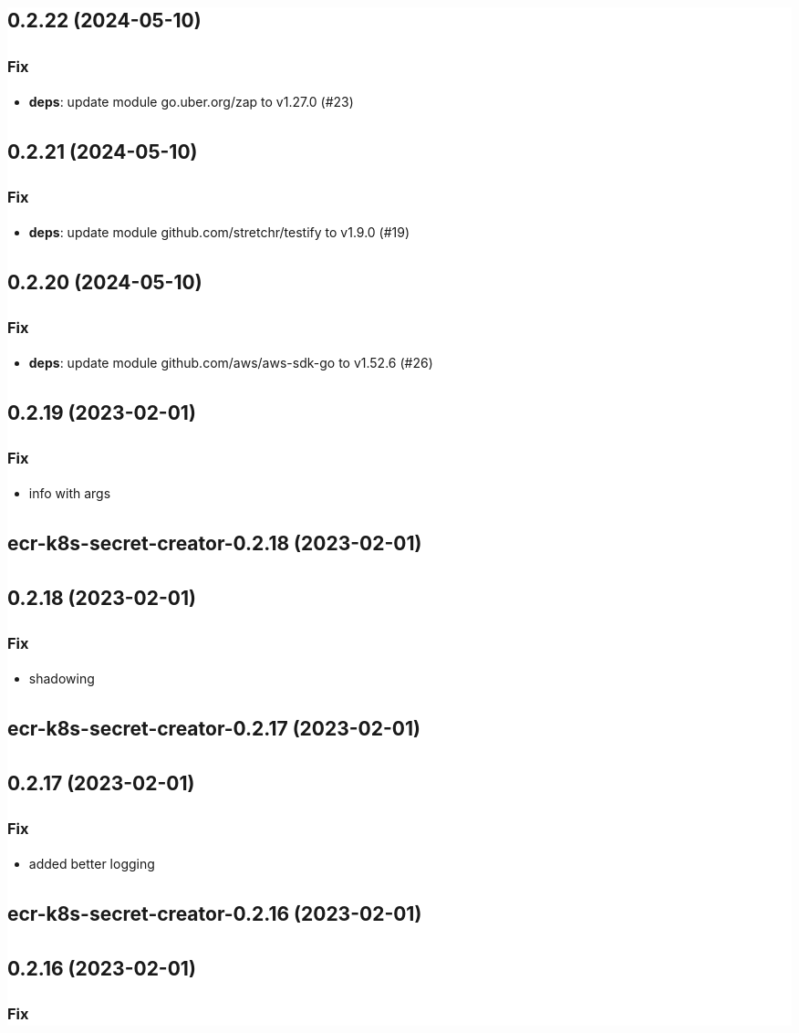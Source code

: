 ## 0.2.22 (2024-05-10)

### Fix

- **deps**: update module go.uber.org/zap to v1.27.0 (#23)

## 0.2.21 (2024-05-10)

### Fix

- **deps**: update module github.com/stretchr/testify to v1.9.0 (#19)

## 0.2.20 (2024-05-10)

### Fix

- **deps**: update module github.com/aws/aws-sdk-go to v1.52.6 (#26)

## 0.2.19 (2023-02-01)

### Fix

- info with args

## ecr-k8s-secret-creator-0.2.18 (2023-02-01)

## 0.2.18 (2023-02-01)

### Fix

- shadowing

## ecr-k8s-secret-creator-0.2.17 (2023-02-01)

## 0.2.17 (2023-02-01)

### Fix

- added better logging

## ecr-k8s-secret-creator-0.2.16 (2023-02-01)

## 0.2.16 (2023-02-01)

### Fix
